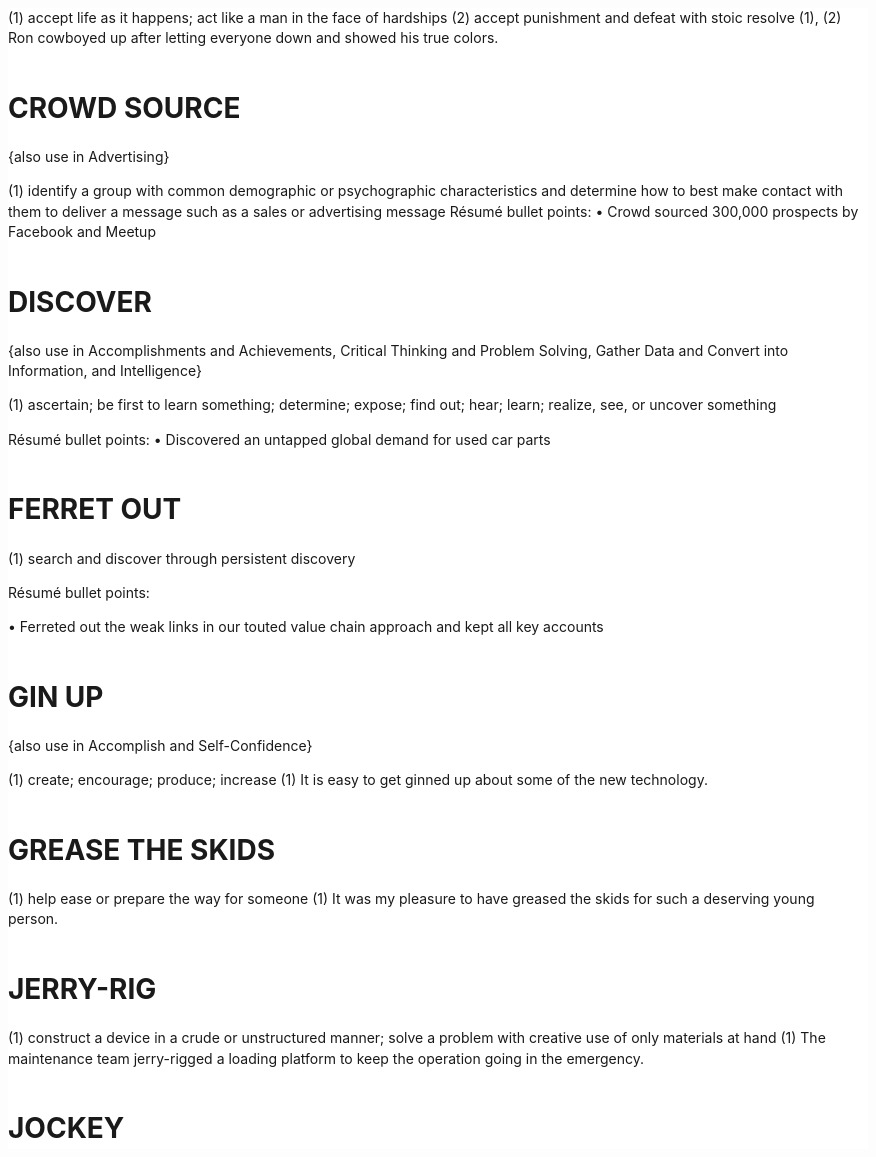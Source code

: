 (1) accept life as it happens; act like a man in the face of hardships (2) accept punishment and defeat with stoic resolve (1), (2) Ron cowboyed up after letting everyone down and showed his true colors.

# CROWD SOURCE

{also use in Advertising}

(1) identify a group with common demographic or psychographic characteristics and determine how to best make contact with them to deliver a message such as a sales or advertising message Résumé bullet points: • Crowd sourced 300,000 prospects by Facebook and Meetup

# DISCOVER

{also use in Accomplishments and Achievements, Critical Thinking and Problem Solving, Gather Data and Convert into Information, and Intelligence}

(1) ascertain; be first to learn something; determine; expose; find out; hear; learn; realize, see, or uncover something

Résumé bullet points: • Discovered an untapped global demand for used car parts

# FERRET OUT

(1) search and discover through persistent discovery

Résumé bullet points:

• Ferreted out the weak links in our touted value chain approach and kept all key accounts

# GIN UP

{also use in Accomplish and Self-Confidence}

(1) create; encourage; produce; increase (1) It is easy to get ginned up about some of the new technology.

# GREASE THE SKIDS

(1) help ease or prepare the way for someone (1) It was my pleasure to have greased the skids for such a deserving young person.

# JERRY-RIG

(1) construct a device in a crude or unstructured manner; solve a problem with creative use of only materials at hand (1) The maintenance team jerry-rigged a loading platform to keep the operation going in the emergency.

# JOCKEY
